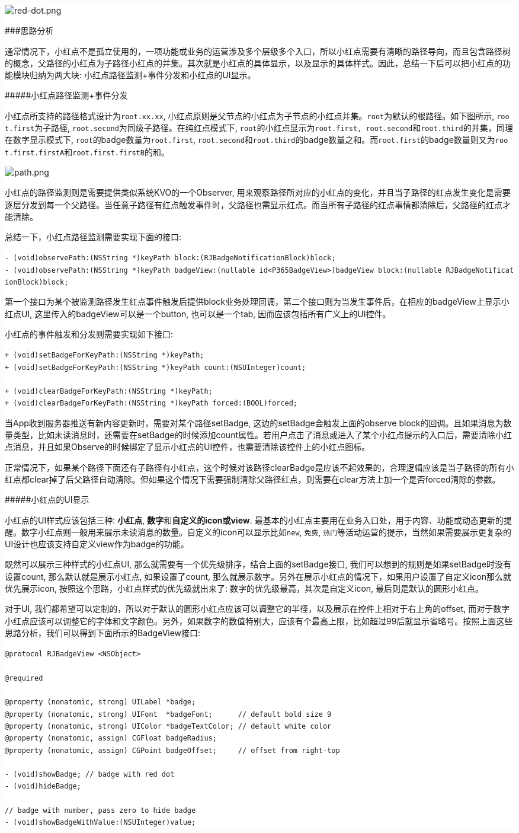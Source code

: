 ![red-dot.png](http://upload-images.jianshu.io/upload_images/268805-d7fe08a12ec3b26d.png?imageMogr2/auto-orient/strip%7CimageView2/2/w/450)

###思路分析

通常情况下，小红点不是孤立使用的，一项功能或业务的运营涉及多个层级多个入口，所以小红点需要有清晰的路径导向，而且包含路径树的概念，父路径的小红点为子路径小红点的并集。其次就是小红点的具体显示，以及显示的具体样式。因此，总结一下后可以把小红点的功能模块归纳为两大块: 小红点路径监测+事件分发和小红点的UI显示。

#####小红点路径监测+事件分发

小红点所支持的路径格式设计为`root.xx.xx`, 小红点原则是父节点的小红点为子节点的小红点并集。`root`为默认的根路径。如下图所示, `root.first`为子路径, `root.second`为同级子路径。在纯红点模式下, `root`的小红点显示为`root.first, root.second`和`root.third`的并集，同理在数字显示模式下, `root`的badge数量为`root.first`, `root.second`和`root.third`的badge数量之和。而`root.first`的badge数量则又为`root.first.firstA`和`root.first.firstB`的和。

![path.png](http://upload-images.jianshu.io/upload_images/268805-22071ed84f5a5686.png?imageMogr2/auto-orient/strip%7CimageView2/2/w/1240)

小红点的路径监测则是需要提供类似系统KVO的一个Observer, 用来观察路径所对应的小红点的变化，并且当子路径的红点发生变化是需要逐层分发到每一个父路径。当任意子路径有红点触发事件时，父路径也需显示红点。而当所有子路径的红点事情都清除后，父路径的红点才能清除。

总结一下，小红点路径监测需要实现下面的接口:
```
- (void)observePath:(NSString *)keyPath block:(RJBadgeNotificationBlock)block;
- (void)observePath:(NSString *)keyPath badgeView:(nullable id<P365BadgeView>)badgeView block:(nullable RJBadgeNotificationBlock)block;
```
第一个接口为某个被监测路径发生红点事件触发后提供block业务处理回调，第二个接口则为当发生事件后，在相应的badgeView上显示小红点UI, 这里传入的badgeView可以是一个button, 也可以是一个tab, 因而应该包括所有广义上的UI控件。

小红点的事件触发和分发则需要实现如下接口:
```
+ (void)setBadgeForKeyPath:(NSString *)keyPath;
+ (void)setBadgeForKeyPath:(NSString *)keyPath count:(NSUInteger)count;

+ (void)clearBadgeForKeyPath:(NSString *)keyPath;
+ (void)clearBadgeForKeyPath:(NSString *)keyPath forced:(BOOL)forced;
```
当App收到服务器推送有新内容更新时，需要对某个路径setBadge, 这边的setBadge会触发上面的observe block的回调。且如果消息为数量类型，比如未读消息时，还需要在setBadge的时候添加count属性。若用户点击了消息或进入了某个小红点提示的入口后，需要清除小红点消息，并且如果Observe的时候绑定了显示小红点的UI控件，也需要清除该控件上的小红点图标。

正常情况下，如果某个路径下面还有子路径有小红点，这个时候对该路径clearBadge是应该不起效果的，合理逻辑应该是当子路径的所有小红点都clear掉了后父路径自动清除。但如果这个情况下需要强制清除父路径红点，则需要在clear方法上加一个是否forced清除的参数。

#####小红点的UI显示

小红点的UI样式应该包括三种: **小红点**, **数字**和**自定义的icon或view**. 最基本的小红点主要用在业务入口处，用于内容、功能或动态更新的提醒。数字小红点则一般用来展示未读消息的数量。自定义的icon可以显示比如`new`, `免费`, `热门`等活动运营的提示，当然如果需要展示更复杂的UI设计也应该支持自定义view作为badge的功能。

既然可以展示三种样式的小红点UI, 那么就需要有一个优先级排序，结合上面的setBadge接口, 我们可以想到的规则是如果setBadge时没有设置count, 那么默认就是展示小红点, 如果设置了count, 那么就展示数字。另外在展示小红点的情况下，如果用户设置了自定义icon那么就优先展示icon, 按照这个思路，小红点样式的优先级就出来了: 数字的优先级最高，其次是自定义icon, 最后则是默认的圆形小红点。

对于UI, 我们都希望可以定制的，所以对于默认的圆形小红点应该可以调整它的半径，以及展示在控件上相对于右上角的offset, 而对于数字小红点应该可以调整它的字体和文字颜色。另外，如果数字的数值特别大，应该有个最高上限，比如超过99后就显示省略号。按照上面这些思路分析，我们可以得到下面所示的BadgeView接口:

```
@protocol RJBadgeView <NSObject>

@required

@property (nonatomic, strong) UILabel *badge;
@property (nonatomic, strong) UIFont  *badgeFont;      // default bold size 9
@property (nonatomic, strong) UIColor *badgeTextColor; // default white color
@property (nonatomic, assign) CGFloat badgeRadius;
@property (nonatomic, assign) CGPoint badgeOffset;     // offset from right-top

- (void)showBadge; // badge with red dot
- (void)hideBadge;

// badge with number, pass zero to hide badge
- (void)showBadgeWithValue:(NSUInteger)value;
```